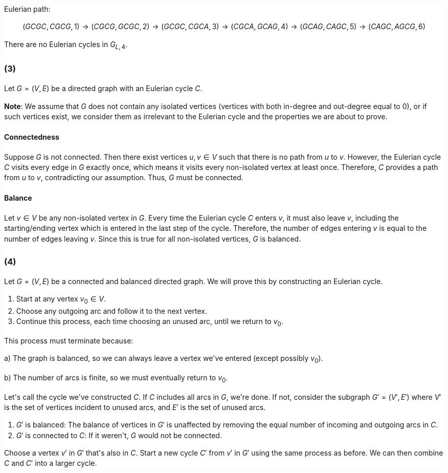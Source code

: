 Eulerian path:

$$
(GCGC, CGCG, 1) \rightarrow (CGCG, GCGC, 2) \rightarrow (GCGC, CGCA, 3) \rightarrow (CGCA, GCAG, 4) \rightarrow (GCAG, CAGC, 5) \rightarrow (CAGC, AGCG, 6)
$$

There are no Eulerian cycles in $G_{L,4}$.

### (3)

Let $G = (V, E)$ be a directed graph with an Eulerian cycle $C$.

**Note**: We assume that $G$ does not contain any isolated vertices (vertices with both in-degree and out-degree equal to 0), or if such vertices exist, we consider them as irrelevant to the Eulerian cycle and the properties we are about to prove.

#### Connectedness

Suppose $G$ is not connected. Then there exist vertices $u, v \in V$ such that there is no path from $u$ to $v$. However, the Eulerian cycle $C$ visits every edge in $G$ exactly once, which means it visits every non-isolated vertex at least once. Therefore, $C$ provides a path from $u$ to $v$, contradicting our assumption. Thus, $G$ must be connected.

#### Balance

Let $v \in V$ be any non-isolated vertex in $G$. Every time the Eulerian cycle $C$ enters $v$, it must also leave $v$, including the starting/ending vertex which is entered in the last step of the cycle. Therefore, the number of edges entering $v$ is equal to the number of edges leaving $v$. Since this is true for all non-isolated vertices, $G$ is balanced.

### (4)

Let $G = (V, E)$ be a connected and balanced directed graph. We will prove this by constructing an Eulerian cycle.

1. Start at any vertex $v_0 \in V$.
2. Choose any outgoing arc and follow it to the next vertex.
3. Continue this process, each time choosing an unused arc, until we return to $v_0$.

This process must terminate because:

  a) The graph is balanced, so we can always leave a vertex we've entered (except possibly $v_0$).

  b) The number of arcs is finite, so we must eventually return to $v_0$.

Let's call the cycle we've constructed $C$. If $C$ includes all arcs in $G$, we're done. If not, consider the subgraph $G' = (V', E')$ where $V'$ is the set of vertices incident to unused arcs, and $E'$ is the set of unused arcs.

1. $G'$ is balanced: The balance of vertices in $G'$ is unaffected by removing the equal number of incoming and outgoing arcs in $C$.
2. $G'$ is connected to $C$: If it weren't, $G$ would not be connected.

Choose a vertex $v'$ in $G'$ that's also in $C$. Start a new cycle $C'$ from $v'$ in $G'$ using the same process as before. We can then combine $C$ and $C'$ into a larger cycle.
